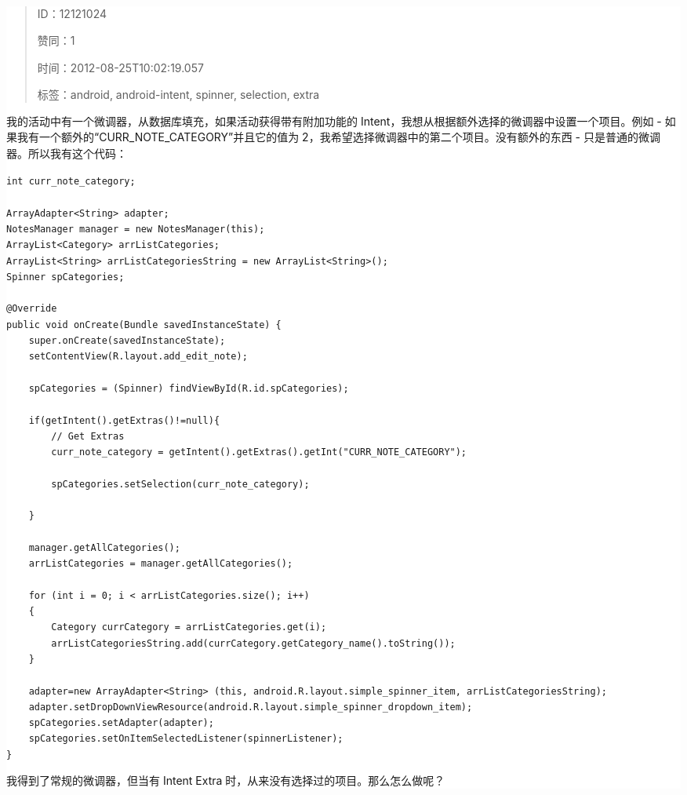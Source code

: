 > ID：12121024
> 
> 赞同：1
> 
> 时间：2012-08-25T10:02:19.057
> 
> 标签：android, android-intent, spinner, selection, extra

我的活动中有一个微调器，从数据库填充，如果活动获得带有附加功能的 Intent，我想从根据额外选择的微调器中设置一个项目。例如 - 如果我有一个额外的“CURR_NOTE_CATEGORY”并且它的值为 2，我希望选择微调器中的第二个项目。没有额外的东西 - 只是普通的微调器。所以我有这个代码：

```
int curr_note_category;

ArrayAdapter<String> adapter;
NotesManager manager = new NotesManager(this);
ArrayList<Category> arrListCategories; 
ArrayList<String> arrListCategoriesString = new ArrayList<String>();
Spinner spCategories;

@Override
public void onCreate(Bundle savedInstanceState) {
    super.onCreate(savedInstanceState);
    setContentView(R.layout.add_edit_note);

    spCategories = (Spinner) findViewById(R.id.spCategories);

    if(getIntent().getExtras()!=null){
        // Get Extras
        curr_note_category = getIntent().getExtras().getInt("CURR_NOTE_CATEGORY");

        spCategories.setSelection(curr_note_category);

    }

    manager.getAllCategories();
    arrListCategories = manager.getAllCategories();

    for (int i = 0; i < arrListCategories.size(); i++) 
    {
        Category currCategory = arrListCategories.get(i);
        arrListCategoriesString.add(currCategory.getCategory_name().toString());            
    }

    adapter=new ArrayAdapter<String> (this, android.R.layout.simple_spinner_item, arrListCategoriesString);
    adapter.setDropDownViewResource(android.R.layout.simple_spinner_dropdown_item);
    spCategories.setAdapter(adapter);
    spCategories.setOnItemSelectedListener(spinnerListener);
} 
```

我得到了常规的微调器，但当有 Intent Extra 时，从来没有选择过的项目。那么怎么做呢？
